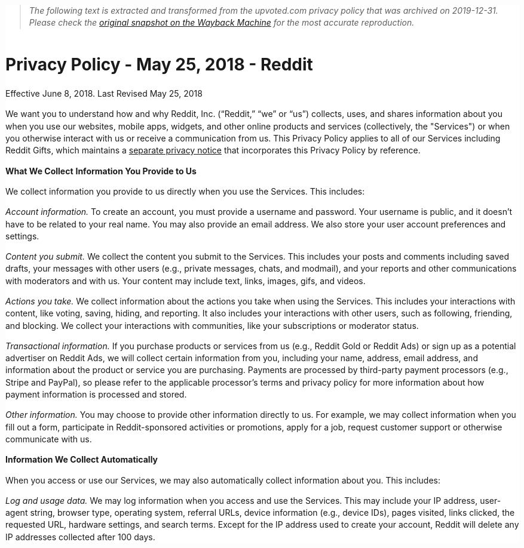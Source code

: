 > *The following text is extracted and transformed from the upvoted.com privacy policy that was archived on 2019-12-31. Please check the [original snapshot on the Wayback Machine](https://web.archive.org/web/20191231235945id_/https%3A//www.reddit.com/help/privacypolicy) for the most accurate reproduction.*

# Privacy Policy - May 25, 2018 - Reddit

Effective June 8, 2018. Last Revised May 25, 2018 

We want you to understand how and why Reddit, Inc. (“Reddit,” “we” or “us”) collects, uses, and shares information about you when you use our websites, mobile apps, widgets, and other online products and services (collectively, the "Services") or when you otherwise interact with us or receive a communication from us. This Privacy Policy applies to all of our Services including Reddit Gifts, which maintains a [separate privacy notice](https://www.redditgifts.com/privacy/) that incorporates this Privacy Policy by reference.

**What We Collect** **Information You Provide to Us**

We collect information you provide to us directly when you use the Services. This includes:

 _Account information._ To create an account, you must provide a username and password. Your username is public, and it doesn’t have to be related to your real name. You may also provide an email address. We also store your user account preferences and settings.

 _Content you submit._ We collect the content you submit to the Services. This includes your posts and comments including saved drafts, your messages with other users (e.g., private messages, chats, and modmail), and your reports and other communications with moderators and with us. Your content may include text, links, images, gifs, and videos.

 _Actions you take._ We collect information about the actions you take when using the Services. This includes your interactions with content, like voting, saving, hiding, and reporting. It also includes your interactions with other users, such as following, friending, and blocking. We collect your interactions with communities, like your subscriptions or moderator status. 

_Transactional information._ If you purchase products or services from us (e.g., Reddit Gold or Reddit Ads) or sign up as a potential advertiser on Reddit Ads, we will collect certain information from you, including your name, address, email address, and information about the product or service you are purchasing. Payments are processed by third-party payment processors (e.g., Stripe and PayPal), so please refer to the applicable processor’s terms and privacy policy for more information about how payment information is processed and stored.

 _Other information._ You may choose to provide other information directly to us. For example, we may collect information when you fill out a form, participate in Reddit-sponsored activities or promotions, apply for a job, request customer support or otherwise communicate with us.

**Information We Collect Automatically**

When you access or use our Services, we may also automatically collect information about you. This includes:

 _Log and usage data._ We may log information when you access and use the Services. This may include your IP address, user-agent string, browser type, operating system, referral URLs, device information (e.g., device IDs), pages visited, links clicked, the requested URL, hardware settings, and search terms. Except for the IP address used to create your account, Reddit will delete any IP addresses collected after 100 days.
